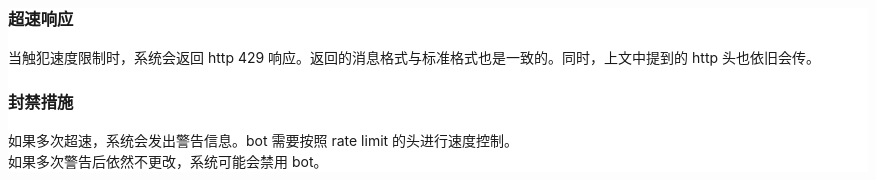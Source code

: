 ### 超速响应

当触犯速度限制时，系统会返回 http 429 响应。返回的消息格式与标准格式也是一致的。同时，上文中提到的 http 头也依旧会传。

### 封禁措施

如果多次超速，系统会发出警告信息。bot 需要按照 rate limit 的头进行速度控制。  
如果多次警告后依然不更改，系统可能会禁用 bot。
